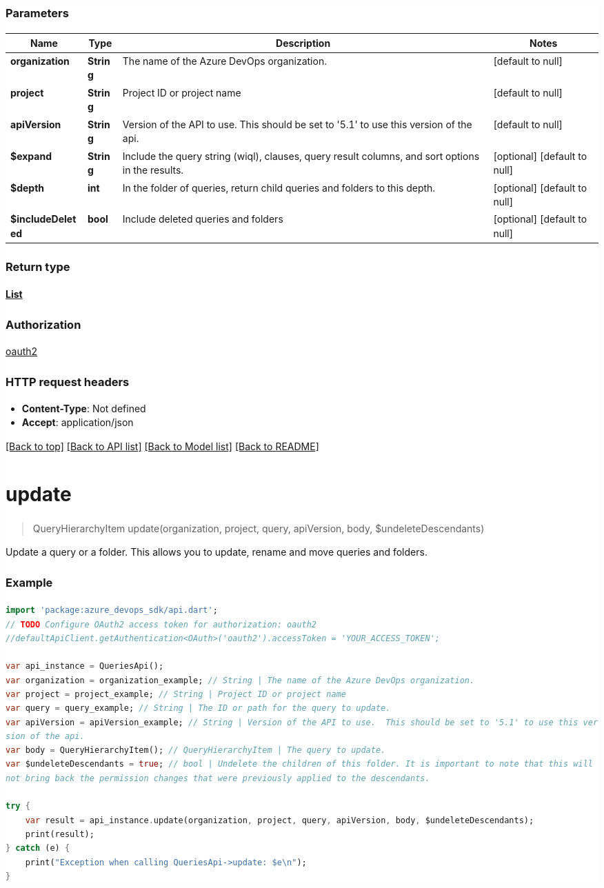 ### Parameters

Name | Type | Description  | Notes
------------- | ------------- | ------------- | -------------
 **organization** | **String**| The name of the Azure DevOps organization. | [default to null]
 **project** | **String**| Project ID or project name | [default to null]
 **apiVersion** | **String**| Version of the API to use.  This should be set to &#39;5.1&#39; to use this version of the api. | [default to null]
 **$expand** | **String**| Include the query string (wiql), clauses, query result columns, and sort options in the results. | [optional] [default to null]
 **$depth** | **int**| In the folder of queries, return child queries and folders to this depth. | [optional] [default to null]
 **$includeDeleted** | **bool**| Include deleted queries and folders | [optional] [default to null]

### Return type

[**List<QueryHierarchyItem>**](QueryHierarchyItem.md)

### Authorization

[oauth2](../README.md#oauth2)

### HTTP request headers

 - **Content-Type**: Not defined
 - **Accept**: application/json

[[Back to top]](#) [[Back to API list]](../README.md#documentation-for-api-endpoints) [[Back to Model list]](../README.md#documentation-for-models) [[Back to README]](../README.md)

# **update**
> QueryHierarchyItem update(organization, project, query, apiVersion, body, $undeleteDescendants)



Update a query or a folder. This allows you to update, rename and move queries and folders.

### Example 
```dart
import 'package:azure_devops_sdk/api.dart';
// TODO Configure OAuth2 access token for authorization: oauth2
//defaultApiClient.getAuthentication<OAuth>('oauth2').accessToken = 'YOUR_ACCESS_TOKEN';

var api_instance = QueriesApi();
var organization = organization_example; // String | The name of the Azure DevOps organization.
var project = project_example; // String | Project ID or project name
var query = query_example; // String | The ID or path for the query to update.
var apiVersion = apiVersion_example; // String | Version of the API to use.  This should be set to '5.1' to use this version of the api.
var body = QueryHierarchyItem(); // QueryHierarchyItem | The query to update.
var $undeleteDescendants = true; // bool | Undelete the children of this folder. It is important to note that this will not bring back the permission changes that were previously applied to the descendants.

try { 
    var result = api_instance.update(organization, project, query, apiVersion, body, $undeleteDescendants);
    print(result);
} catch (e) {
    print("Exception when calling QueriesApi->update: $e\n");
}
```
